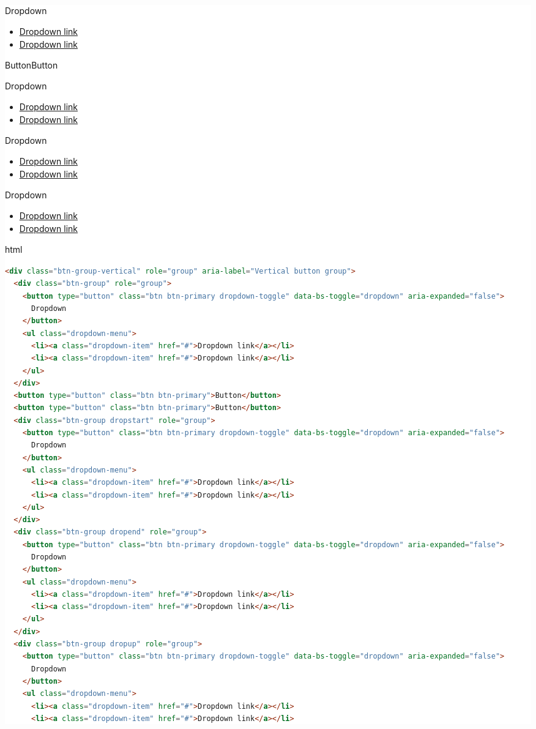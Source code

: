Dropdown


- [Dropdown link](https://getbootstrap.com/docs/5.3/components/button-group/#)
- [Dropdown link](https://getbootstrap.com/docs/5.3/components/button-group/#)

ButtonButton

Dropdown


- [Dropdown link](https://getbootstrap.com/docs/5.3/components/button-group/#)
- [Dropdown link](https://getbootstrap.com/docs/5.3/components/button-group/#)

Dropdown


- [Dropdown link](https://getbootstrap.com/docs/5.3/components/button-group/#)
- [Dropdown link](https://getbootstrap.com/docs/5.3/components/button-group/#)

Dropdown


- [Dropdown link](https://getbootstrap.com/docs/5.3/components/button-group/#)
- [Dropdown link](https://getbootstrap.com/docs/5.3/components/button-group/#)

html

```html
<div class="btn-group-vertical" role="group" aria-label="Vertical button group">
  <div class="btn-group" role="group">
    <button type="button" class="btn btn-primary dropdown-toggle" data-bs-toggle="dropdown" aria-expanded="false">
      Dropdown
    </button>
    <ul class="dropdown-menu">
      <li><a class="dropdown-item" href="#">Dropdown link</a></li>
      <li><a class="dropdown-item" href="#">Dropdown link</a></li>
    </ul>
  </div>
  <button type="button" class="btn btn-primary">Button</button>
  <button type="button" class="btn btn-primary">Button</button>
  <div class="btn-group dropstart" role="group">
    <button type="button" class="btn btn-primary dropdown-toggle" data-bs-toggle="dropdown" aria-expanded="false">
      Dropdown
    </button>
    <ul class="dropdown-menu">
      <li><a class="dropdown-item" href="#">Dropdown link</a></li>
      <li><a class="dropdown-item" href="#">Dropdown link</a></li>
    </ul>
  </div>
  <div class="btn-group dropend" role="group">
    <button type="button" class="btn btn-primary dropdown-toggle" data-bs-toggle="dropdown" aria-expanded="false">
      Dropdown
    </button>
    <ul class="dropdown-menu">
      <li><a class="dropdown-item" href="#">Dropdown link</a></li>
      <li><a class="dropdown-item" href="#">Dropdown link</a></li>
    </ul>
  </div>
  <div class="btn-group dropup" role="group">
    <button type="button" class="btn btn-primary dropdown-toggle" data-bs-toggle="dropdown" aria-expanded="false">
      Dropdown
    </button>
    <ul class="dropdown-menu">
      <li><a class="dropdown-item" href="#">Dropdown link</a></li>
      <li><a class="dropdown-item" href="#">Dropdown link</a></li>
```